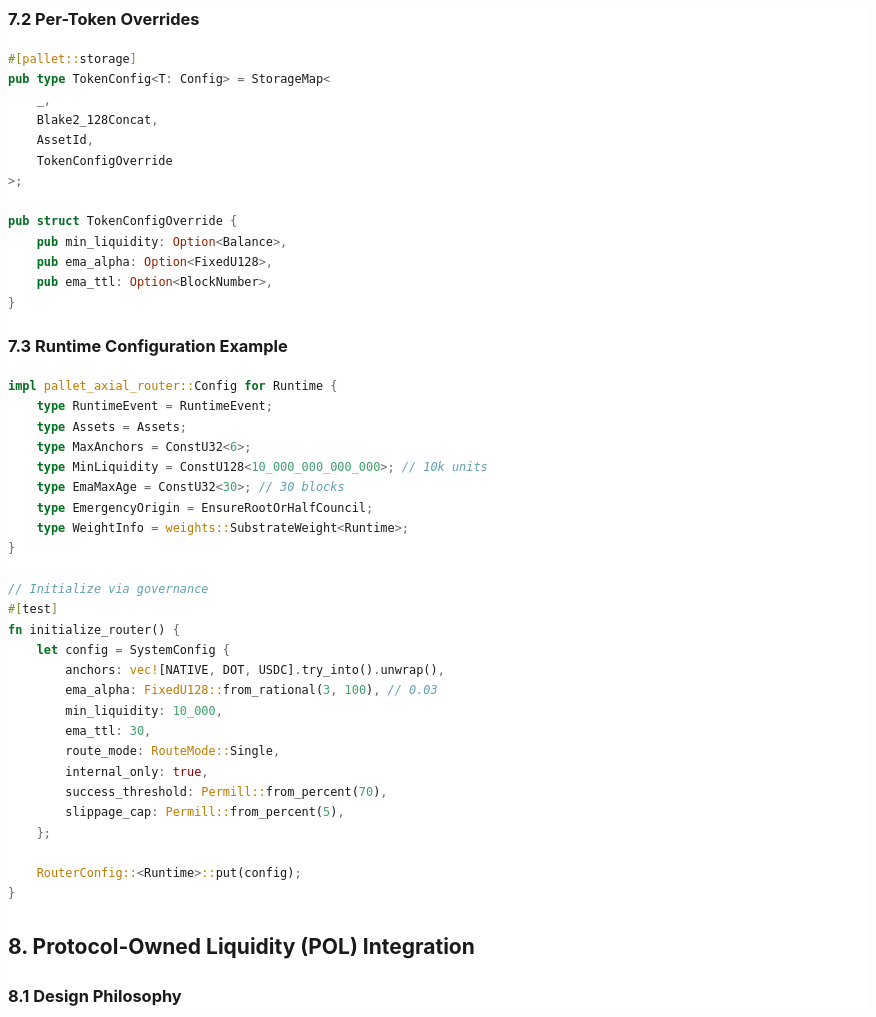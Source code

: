 ### 7.2 Per-Token Overrides

```rust
#[pallet::storage]
pub type TokenConfig<T: Config> = StorageMap<
    _,
    Blake2_128Concat,
    AssetId,
    TokenConfigOverride
>;

pub struct TokenConfigOverride {
    pub min_liquidity: Option<Balance>,
    pub ema_alpha: Option<FixedU128>,
    pub ema_ttl: Option<BlockNumber>,
}
```

### 7.3 Runtime Configuration Example

```rust
impl pallet_axial_router::Config for Runtime {
    type RuntimeEvent = RuntimeEvent;
    type Assets = Assets;
    type MaxAnchors = ConstU32<6>;
    type MinLiquidity = ConstU128<10_000_000_000_000>; // 10k units
    type EmaMaxAge = ConstU32<30>; // 30 blocks
    type EmergencyOrigin = EnsureRootOrHalfCouncil;
    type WeightInfo = weights::SubstrateWeight<Runtime>;
}

// Initialize via governance
#[test]
fn initialize_router() {
    let config = SystemConfig {
        anchors: vec![NATIVE, DOT, USDC].try_into().unwrap(),
        ema_alpha: FixedU128::from_rational(3, 100), // 0.03
        min_liquidity: 10_000,
        ema_ttl: 30,
        route_mode: RouteMode::Single,
        internal_only: true,
        success_threshold: Permill::from_percent(70),
        slippage_cap: Permill::from_percent(5),
    };

    RouterConfig::<Runtime>::put(config);
}
```

## 8. Protocol-Owned Liquidity (POL) Integration

### 8.1 Design Philosophy
